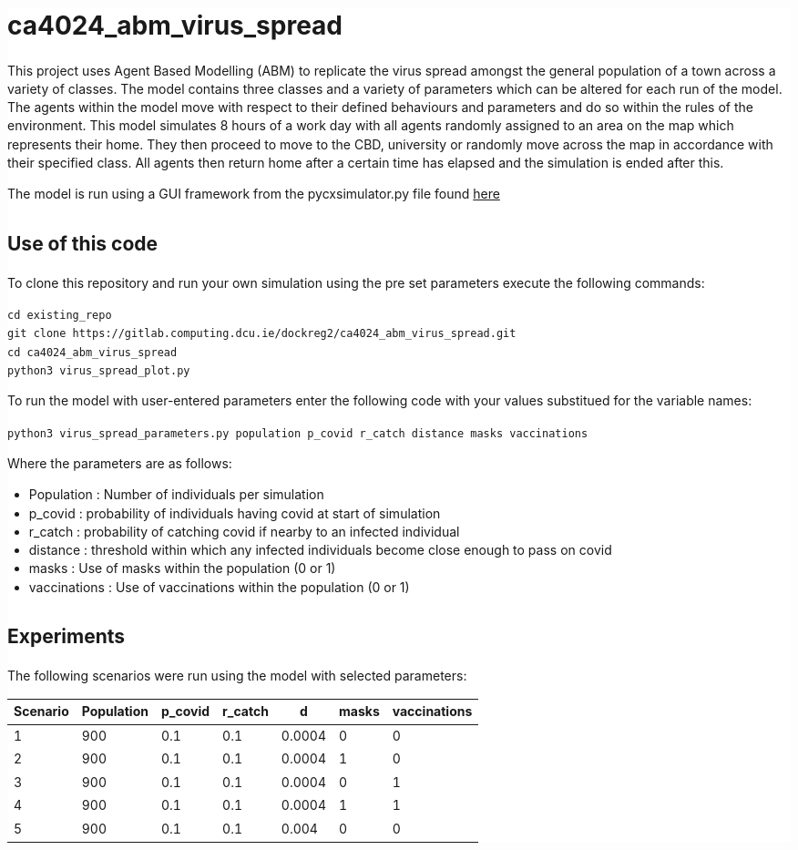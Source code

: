 
# ca4024_abm_virus_spread

This project uses Agent Based Modelling (ABM) to replicate the virus spread amongst the general population of a town across a variety of classes. The model contains three classes and a variety of parameters which can be altered for each run of the model. The agents within the model move with respect to their defined behaviours and parameters and do so within the rules of the environment. This model simulates 8 hours of a work day with all agents randomly assigned to an area on the map which represents their home. They then proceed to move to the CBD, university or randomly move across the map in accordance with their specified class. All agents then return home after a certain time has elapsed and the simulation is ended after this.

The model is run using a GUI framework from the pycxsimulator.py file found [here](https://github.com/hsayama/PyCX)


## Use of this code
To clone this repository and run your own simulation using the pre set parameters execute the following commands:
```
cd existing_repo
git clone https://gitlab.computing.dcu.ie/dockreg2/ca4024_abm_virus_spread.git
cd ca4024_abm_virus_spread
python3 virus_spread_plot.py
```

To run the model with user-entered parameters enter the following code with your values substitued for the variable names:

```
python3 virus_spread_parameters.py population p_covid r_catch distance masks vaccinations
```

Where the parameters are as follows:
- Population : Number of individuals per simulation
- p_covid : probability of individuals having covid at start of simulation
- r_catch : probability of catching covid if nearby to an infected individual
- distance : threshold within which any infected individuals become close enough to pass on covid
- masks : Use of masks within the population (0 or 1)
- vaccinations : Use of vaccinations within the population (0 or 1)


## Experiments

The following scenarios were run using the model with selected parameters:

| Scenario  |   Population | p_covid     | r_catch        | d      | masks | vaccinations |
| ----------|------------  | ----------- | -------------- | ------ |-------|--------------|
|1          |     900      |      0.1    |       0.1      |0.0004  | 0     |    0         |
|2          |     900      |      0.1    |       0.1      |0.0004  |1      |    0         |
|3          |     900      |      0.1    |       0.1      |0.0004  |0      |    1         |
|4          |     900      |      0.1    |       0.1      |0.0004  |1      |    1         |
|5          |     900      |      0.1    |       0.1      |0.004   |0      |    0         |
